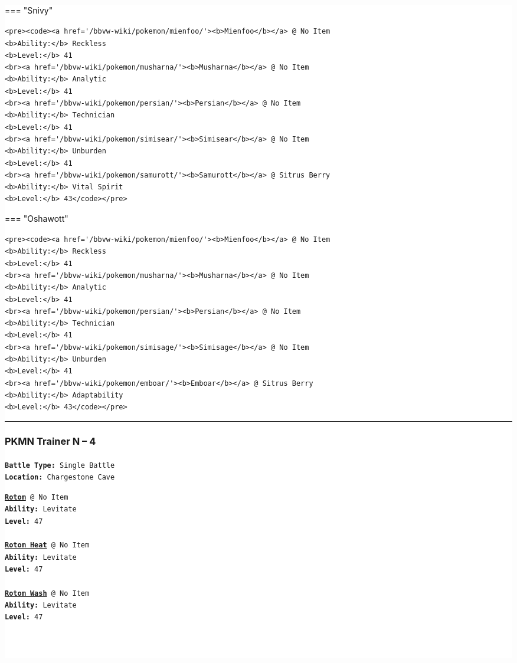=== "Snivy"

    <pre><code><a href='/bbvw-wiki/pokemon/mienfoo/'><b>Mienfoo</b></a> @ No Item
    <b>Ability:</b> Reckless
    <b>Level:</b> 41
    <br><a href='/bbvw-wiki/pokemon/musharna/'><b>Musharna</b></a> @ No Item
    <b>Ability:</b> Analytic
    <b>Level:</b> 41
    <br><a href='/bbvw-wiki/pokemon/persian/'><b>Persian</b></a> @ No Item
    <b>Ability:</b> Technician
    <b>Level:</b> 41
    <br><a href='/bbvw-wiki/pokemon/simisear/'><b>Simisear</b></a> @ No Item
    <b>Ability:</b> Unburden
    <b>Level:</b> 41
    <br><a href='/bbvw-wiki/pokemon/samurott/'><b>Samurott</b></a> @ Sitrus Berry
    <b>Ability:</b> Vital Spirit
    <b>Level:</b> 43</code></pre>

=== "Oshawott"

    <pre><code><a href='/bbvw-wiki/pokemon/mienfoo/'><b>Mienfoo</b></a> @ No Item
    <b>Ability:</b> Reckless
    <b>Level:</b> 41
    <br><a href='/bbvw-wiki/pokemon/musharna/'><b>Musharna</b></a> @ No Item
    <b>Ability:</b> Analytic
    <b>Level:</b> 41
    <br><a href='/bbvw-wiki/pokemon/persian/'><b>Persian</b></a> @ No Item
    <b>Ability:</b> Technician
    <b>Level:</b> 41
    <br><a href='/bbvw-wiki/pokemon/simisage/'><b>Simisage</b></a> @ No Item
    <b>Ability:</b> Unburden
    <b>Level:</b> 41
    <br><a href='/bbvw-wiki/pokemon/emboar/'><b>Emboar</b></a> @ Sitrus Berry
    <b>Ability:</b> Adaptability
    <b>Level:</b> 43</code></pre>

---

### PKMN Trainer N – 4

<pre><code><b>Battle Type:</b> Single Battle
<b>Location:</b> Chargestone Cave
</code></pre>

<pre><code><a href='/bbvw-wiki/pokemon/rotom/'><b>Rotom</b></a> @ No Item
<b>Ability:</b> Levitate
<b>Level:</b> 47

<a href='/bbvw-wiki/pokemon/rotom-heat/'><b>Rotom Heat</b></a> @ No Item
<b>Ability:</b> Levitate
<b>Level:</b> 47

<a href='/bbvw-wiki/pokemon/rotom-wash/'><b>Rotom Wash</b></a> @ No Item
<b>Ability:</b> Levitate
<b>Level:</b> 47

